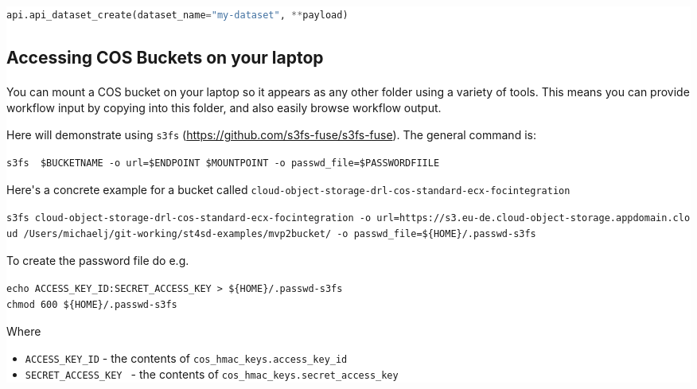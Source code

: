 ```python
api.api_dataset_create(dataset_name="my-dataset", **payload)
```

## Accessing COS Buckets on your laptop

You can mount a COS bucket on your laptop so it appears as any other folder using a variety of tools. This means you can provide workflow input by copying into this folder, and also easily browse workflow output.

Here will demonstrate using `s3fs` (https://github.com/s3fs-fuse/s3fs-fuse). The general command is:

```
s3fs  $BUCKETNAME -o url=$ENDPOINT $MOUNTPOINT -o passwd_file=$PASSWORDFIILE
```

Here's a concrete example for a bucket called `cloud-object-storage-drl-cos-standard-ecx-focintegration`

```
s3fs cloud-object-storage-drl-cos-standard-ecx-focintegration -o url=https://s3.eu-de.cloud-object-storage.appdomain.cloud /Users/michaelj/git-working/st4sd-examples/mvp2bucket/ -o passwd_file=${HOME}/.passwd-s3fs
```

To create the password file do e.g.

```
echo ACCESS_KEY_ID:SECRET_ACCESS_KEY > ${HOME}/.passwd-s3fs
chmod 600 ${HOME}/.passwd-s3fs
```

Where

- `ACCESS_KEY_ID` - the contents of `cos_hmac_keys.access_key_id`
- `SECRET_ACCESS_KEY ` - the contents of `cos_hmac_keys.secret_access_key`
